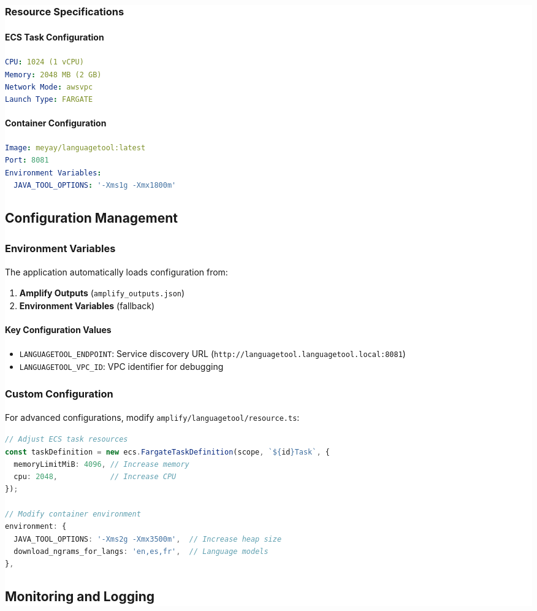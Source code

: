 ### Resource Specifications

#### ECS Task Configuration

```yaml
CPU: 1024 (1 vCPU)
Memory: 2048 MB (2 GB)
Network Mode: awsvpc
Launch Type: FARGATE
```

#### Container Configuration

```yaml
Image: meyay/languagetool:latest
Port: 8081
Environment Variables:
  JAVA_TOOL_OPTIONS: '-Xms1g -Xmx1800m'
```

## Configuration Management

### Environment Variables

The application automatically loads configuration from:

1. **Amplify Outputs** (`amplify_outputs.json`)
2. **Environment Variables** (fallback)

#### Key Configuration Values

- `LANGUAGETOOL_ENDPOINT`: Service discovery URL (`http://languagetool.languagetool.local:8081`)
- `LANGUAGETOOL_VPC_ID`: VPC identifier for debugging

### Custom Configuration

For advanced configurations, modify `amplify/languagetool/resource.ts`:

```typescript
// Adjust ECS task resources
const taskDefinition = new ecs.FargateTaskDefinition(scope, `${id}Task`, {
  memoryLimitMiB: 4096, // Increase memory
  cpu: 2048,            // Increase CPU
});

// Modify container environment
environment: {
  JAVA_TOOL_OPTIONS: '-Xms2g -Xmx3500m',  // Increase heap size
  download_ngrams_for_langs: 'en,es,fr',  // Language models
},
```

## Monitoring and Logging
